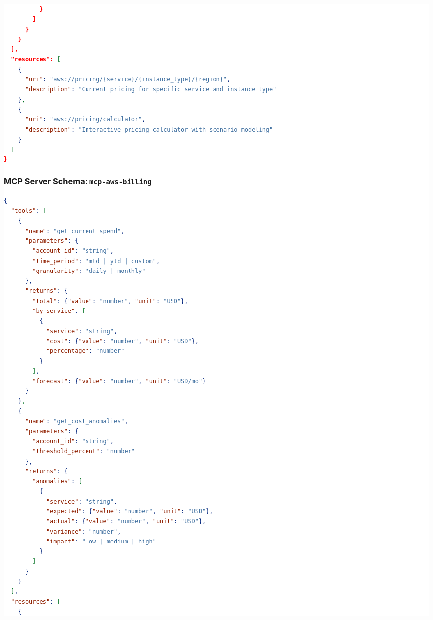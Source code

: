 ```json
          }
        ]
      }
    }
  ],
  "resources": [
    {
      "uri": "aws://pricing/{service}/{instance_type}/{region}",
      "description": "Current pricing for specific service and instance type"
    },
    {
      "uri": "aws://pricing/calculator",
      "description": "Interactive pricing calculator with scenario modeling"
    }
  ]
}
```

### MCP Server Schema: `mcp-aws-billing`

```json
{
  "tools": [
    {
      "name": "get_current_spend",
      "parameters": {
        "account_id": "string",
        "time_period": "mtd | ytd | custom",
        "granularity": "daily | monthly"
      },
      "returns": {
        "total": {"value": "number", "unit": "USD"},
        "by_service": [
          {
            "service": "string",
            "cost": {"value": "number", "unit": "USD"},
            "percentage": "number"
          }
        ],
        "forecast": {"value": "number", "unit": "USD/mo"}
      }
    },
    {
      "name": "get_cost_anomalies",
      "parameters": {
        "account_id": "string",
        "threshold_percent": "number"
      },
      "returns": {
        "anomalies": [
          {
            "service": "string",
            "expected": {"value": "number", "unit": "USD"},
            "actual": {"value": "number", "unit": "USD"},
            "variance": "number",
            "impact": "low | medium | high"
          }
        ]
      }
    }
  ],
  "resources": [
    {
```